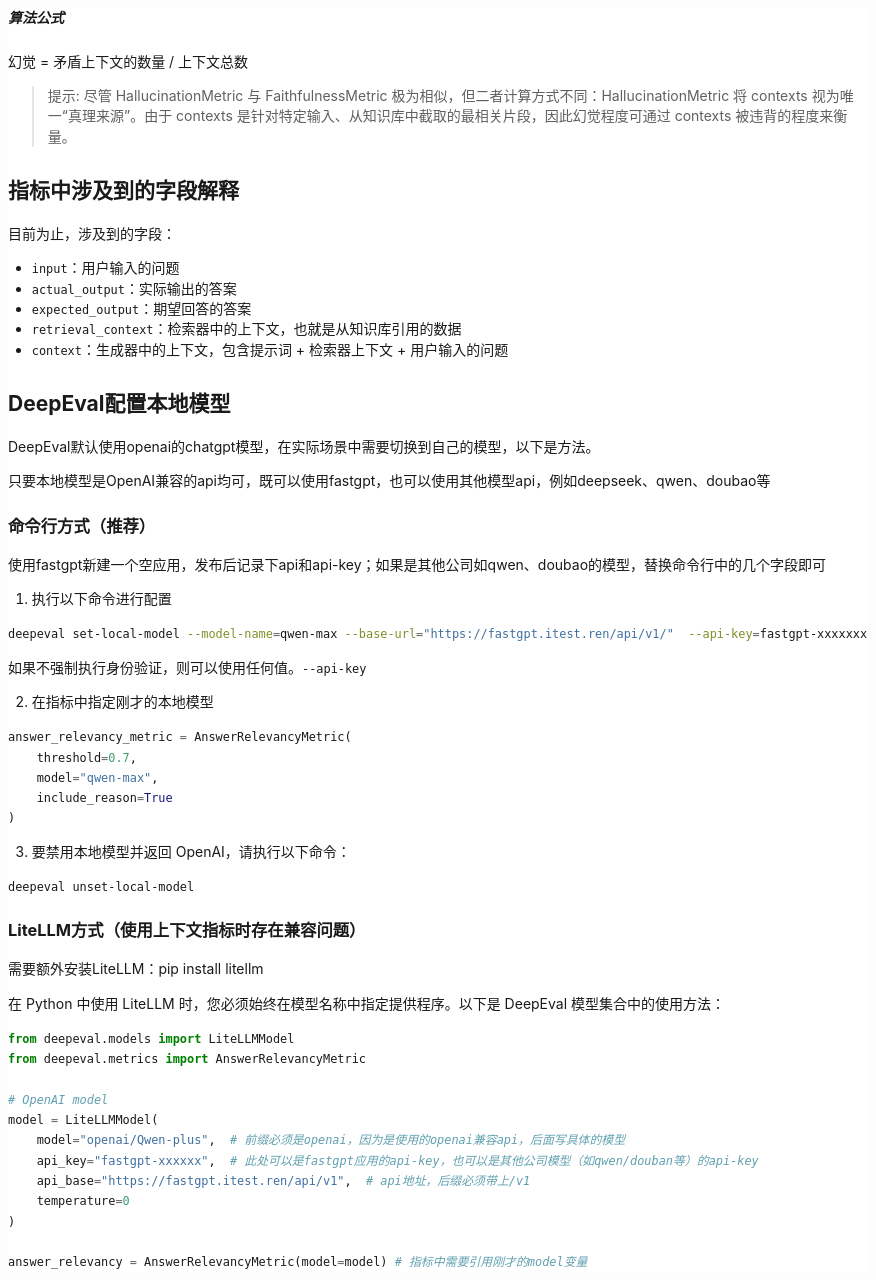 ##### 算法公式
幻觉 = 矛盾上下文的数量 / 上下文总数
> 提示:
> 尽管 HallucinationMetric 与 FaithfulnessMetric 极为相似，但二者计算方式不同：HallucinationMetric 将 contexts 视为唯一“真理来源”。由于 contexts 是针对特定输入、从知识库中截取的最相关片段，因此幻觉程度可通过 contexts 被违背的程度来衡量。

## 指标中涉及到的字段解释
目前为止，涉及到的字段：
- `input`：用户输入的问题
- `actual_output`：实际输出的答案
- `expected_output`：期望回答的答案
- `retrieval_context`：检索器中的上下文，也就是从知识库引用的数据
- `context`：生成器中的上下文，包含提示词 + 检索器上下文 + 用户输入的问题

## DeepEval配置本地模型
DeepEval默认使用openai的chatgpt模型，在实际场景中需要切换到自己的模型，以下是方法。

只要本地模型是OpenAI兼容的api均可，既可以使用fastgpt，也可以使用其他模型api，例如deepseek、qwen、doubao等

### 命令行方式（推荐）
使用fastgpt新建一个空应用，发布后记录下api和api-key；如果是其他公司如qwen、doubao的模型，替换命令行中的几个字段即可

1. 执行以下命令进行配置
```bash
deepeval set-local-model --model-name=qwen-max --base-url="https://fastgpt.itest.ren/api/v1/"  --api-key=fastgpt-xxxxxxx
```

如果不强制执行身份验证，则可以使用任何值。`--api-key`

2. 在指标中指定刚才的本地模型
```python
answer_relevancy_metric = AnswerRelevancyMetric(
    threshold=0.7,
    model="qwen-max",
    include_reason=True
)
```

3. 要禁用本地模型并返回 OpenAI，请执行以下命令：
```bash
deepeval unset-local-model
```

### LiteLLM方式（使用上下文指标时存在兼容问题）
需要额外安装LiteLLM：pip install litellm

在 Python 中使用 LiteLLM 时，您必须始终在模型名称中指定提供程序。以下是 DeepEval 模型集合中的使用方法：
```python
from deepeval.models import LiteLLMModel
from deepeval.metrics import AnswerRelevancyMetric

# OpenAI model
model = LiteLLMModel(
    model="openai/Qwen-plus",  # 前缀必须是openai，因为是使用的openai兼容api，后面写具体的模型
    api_key="fastgpt-xxxxxx",  # 此处可以是fastgpt应用的api-key，也可以是其他公司模型（如qwen/douban等）的api-key
    api_base="https://fastgpt.itest.ren/api/v1",  # api地址，后缀必须带上/v1
    temperature=0
)

answer_relevancy = AnswerRelevancyMetric(model=model) # 指标中需要引用刚才的model变量
```
